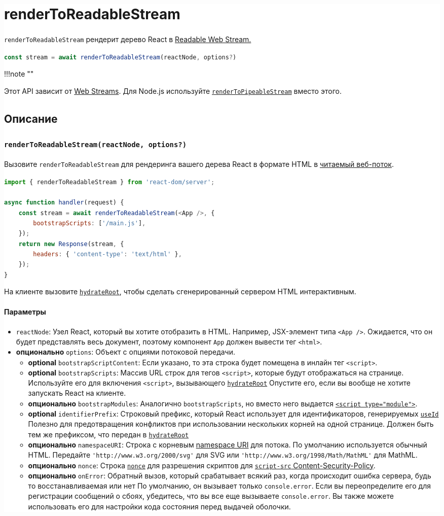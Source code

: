 # renderToReadableStream

`renderToReadableStream` рендерит дерево React в [Readable Web Stream.](https://developer.mozilla.org/docs/Web/API/ReadableStream)

```js
const stream = await renderToReadableStream(reactNode, options?)
```

!!!note ""

Этот API зависит от [Web Streams](https://developer.mozilla.org/docs/Web/API/Streams_API). Для Node.js используйте [`renderToPipeableStream`](renderToPipeableStream.md) вместо этого.

## Описание

### `renderToReadableStream(reactNode, options?)`

Вызовите `renderToReadableStream` для рендеринга вашего дерева React в формате HTML в [читаемый веб-поток](https://developer.mozilla.org/docs/Web/API/ReadableStream).

```js
import { renderToReadableStream } from 'react-dom/server';

async function handler(request) {
    const stream = await renderToReadableStream(<App />, {
        bootstrapScripts: ['/main.js'],
    });
    return new Response(stream, {
        headers: { 'content-type': 'text/html' },
    });
}
```

На клиенте вызовите [`hydrateRoot`](client-hydrateRoot.md), чтобы сделать сгенерированный сервером HTML интерактивным.

#### Параметры

-   `reactNode`: Узел React, который вы хотите отобразить в HTML. Например, JSX-элемент типа `<App />`. Ожидается, что он будет представлять весь документ, поэтому компонент `App` должен вывести тег `<html>`.
-   **опционально** `options`: Объект с опциями потоковой передачи.
    -   **optional** `bootstrapScriptContent`: Если указано, то эта строка будет помещена в инлайн тег `<script>`.
    -   **optional** `bootstrapScripts`: Массив URL строк для тегов `<script>`, которые будут отображаться на странице. Используйте его для включения `<script>`, вызывающего [`hydrateRoot`](client-hydrateRoot.md) Опустите его, если вы вообще не хотите запускать React на клиенте.
    -   **опционально** `bootstrapModules`: Аналогично `bootstrapScripts`, но вместо него выдается [`<script type="module">`](https://developer.mozilla.org/docs/Web/JavaScript/Guide/Modules).
    -   **optional** `identifierPrefix`: Строковый префикс, который React использует для идентификаторов, генерируемых [`useId`](useId.md) Полезно для предотвращения конфликтов при использовании нескольких корней на одной странице. Должен быть тем же префиксом, что передан в [`hydrateRoot`](client-hydrateRoot.md#parameters)
    -   **опционально** `namespaceURI`: Строка с корневым [namespace URI](https://developer.mozilla.org/docs/Web/API/Document/createElementNS#important_namespace_uris) для потока. По умолчанию используется обычный HTML. Передайте `'http://www.w3.org/2000/svg'` для SVG или `'http://www.w3.org/1998/Math/MathML'` для MathML.
    -   **опционально** `nonce`: Строка [`nonce`](http://developer.mozilla.org/docs/Web/HTML/Element/script#nonce) для разрешения скриптов для [`script-src` Content-Security-Policy](https://developer.mozilla.org/docs/Web/HTTP/Headers/Content-Security-Policy/script-src).
    -   **опционально** `onError`: Обратный вызов, который срабатывает всякий раз, когда происходит ошибка сервера, будь то восстанавливаемая или нет По умолчанию, он вызывает только `console.error`. Если вы переопределите его для регистрации сообщений о сбоях, убедитесь, что вы все еще вызываете `console.error`. Вы также можете использовать его для настройки кода состояния перед выдачей оболочки.